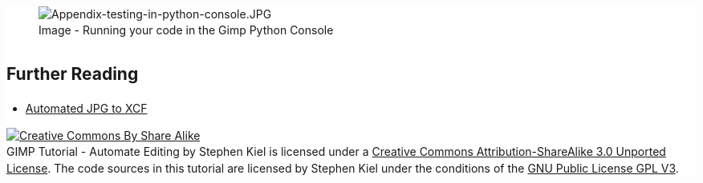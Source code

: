 <figure>
<img src="{filename}Appendix-testing-in-python-console.JPG" alt="Appendix-testing-in-python-console.JPG" />
<figcaption>
Image - Running your code in the Gimp Python Console
</figcaption>
</figure>

## Further Reading

*   [Automated JPG to XCF](../AutomatedJpgToXcf)


<a href='http://creativecommons.org/licenses/by-sa/3.0/deed.en_US'>
<img class='cc-badge' src='/images/creativecommons/by-sa 80x15.png' alt='Creative Commons By Share Alike'/>
</a>
<br><span xmlns:dct="http://purl.org/dc/terms/">GIMP Tutorial - Automate Editing</span> by <a rel="cc:attributionURL" xmlns:cc="http://creativecommons.org/ns#">Stephen Kiel</a> is licensed under a <a href="http://creativecommons.org/licenses/by-sa/3.0/deed.en_US" rel="license">Creative Commons Attribution-ShareAlike 3.0 Unported License</a>. The code sources in this tutorial are licensed by Stephen Kiel under the conditions of the <a href="https://www.gnu.org/copyleft/gpl.html">GNU Public License GPL V3</a>.

